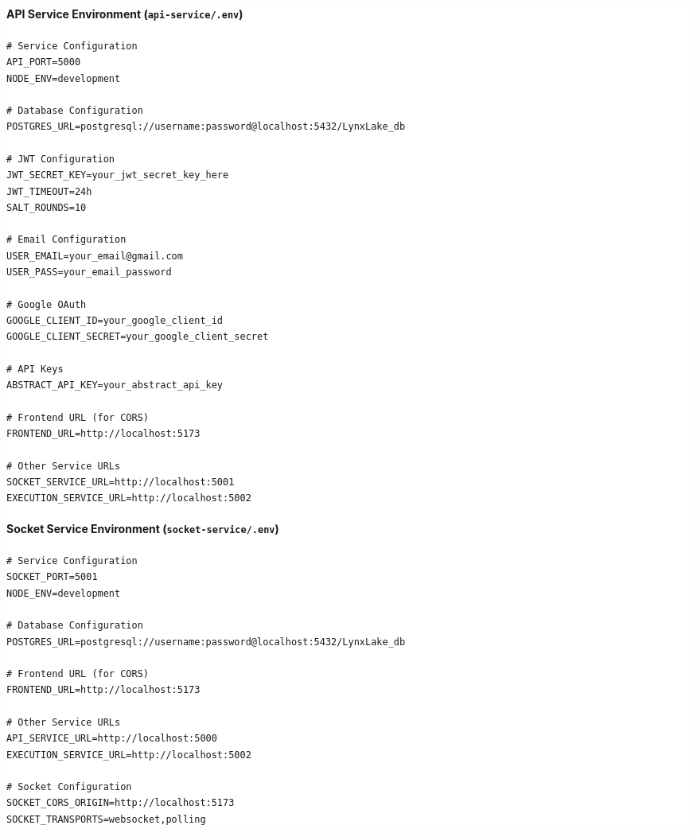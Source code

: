 #### API Service Environment (`api-service/.env`)
```env
# Service Configuration
API_PORT=5000
NODE_ENV=development

# Database Configuration
POSTGRES_URL=postgresql://username:password@localhost:5432/LynxLake_db

# JWT Configuration
JWT_SECRET_KEY=your_jwt_secret_key_here
JWT_TIMEOUT=24h
SALT_ROUNDS=10

# Email Configuration
USER_EMAIL=your_email@gmail.com
USER_PASS=your_email_password

# Google OAuth
GOOGLE_CLIENT_ID=your_google_client_id
GOOGLE_CLIENT_SECRET=your_google_client_secret

# API Keys
ABSTRACT_API_KEY=your_abstract_api_key

# Frontend URL (for CORS)
FRONTEND_URL=http://localhost:5173

# Other Service URLs
SOCKET_SERVICE_URL=http://localhost:5001
EXECUTION_SERVICE_URL=http://localhost:5002
```

#### Socket Service Environment (`socket-service/.env`)
```env
# Service Configuration
SOCKET_PORT=5001
NODE_ENV=development

# Database Configuration
POSTGRES_URL=postgresql://username:password@localhost:5432/LynxLake_db

# Frontend URL (for CORS)
FRONTEND_URL=http://localhost:5173

# Other Service URLs
API_SERVICE_URL=http://localhost:5000
EXECUTION_SERVICE_URL=http://localhost:5002

# Socket Configuration
SOCKET_CORS_ORIGIN=http://localhost:5173
SOCKET_TRANSPORTS=websocket,polling
```
